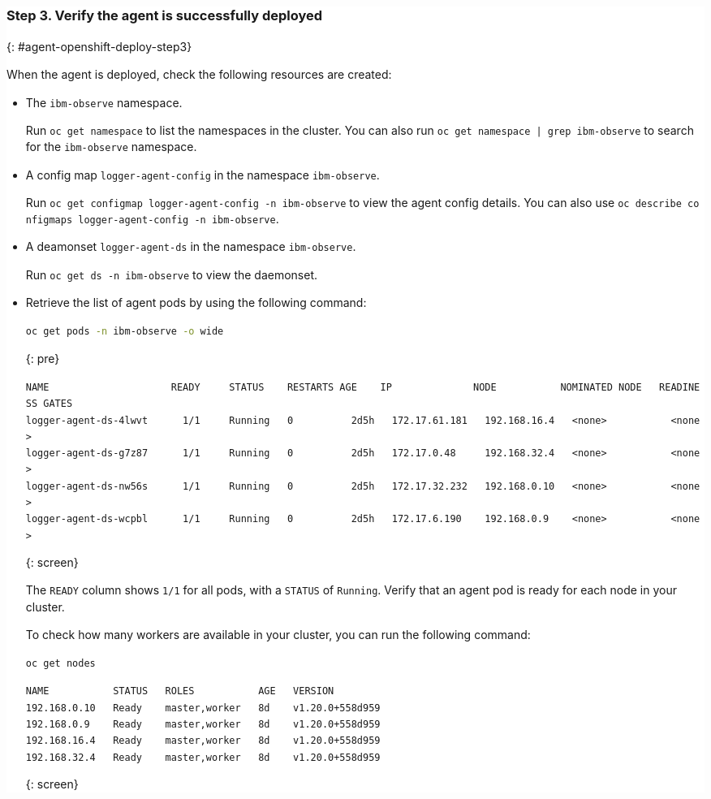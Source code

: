 

### Step 3. Verify the agent is successfully deployed
{: #agent-openshift-deploy-step3}

When the agent is deployed, check the following resources are created:
- The `ibm-observe` namespace.

    Run `oc get namespace` to list the namespaces in the cluster. You can also run `oc get namespace | grep ibm-observe` to search for the `ibm-observe` namespace.

- A config map `logger-agent-config` in the namespace `ibm-observe`.

    Run `oc get configmap logger-agent-config -n ibm-observe` to view the agent config details. You can also use `oc describe configmaps logger-agent-config -n ibm-observe`.

- A deamonset `logger-agent-ds` in the namespace `ibm-observe`.

    Run `oc get ds -n ibm-observe` to view the daemonset.

- Retrieve the list of agent pods by using the following command:

    ```sh
    oc get pods -n ibm-observe -o wide
    ```
    {: pre}

    ```text
    NAME                     READY     STATUS    RESTARTS AGE    IP              NODE           NOMINATED NODE   READINESS GATES
    logger-agent-ds-4lwvt      1/1     Running   0          2d5h   172.17.61.181   192.168.16.4   <none>           <none>
    logger-agent-ds-g7z87      1/1     Running   0          2d5h   172.17.0.48     192.168.32.4   <none>           <none>
    logger-agent-ds-nw56s      1/1     Running   0          2d5h   172.17.32.232   192.168.0.10   <none>           <none>
    logger-agent-ds-wcpbl      1/1     Running   0          2d5h   172.17.6.190    192.168.0.9    <none>           <none>
    ```
    {: screen}

    The `READY` column shows `1/1` for all pods, with a `STATUS` of `Running`. Verify that an agent pod is ready for each node in your cluster.

    To check how many workers are available in your cluster, you can run the following command:

    ```sh
    oc get nodes
    ```

    ```text
    NAME           STATUS   ROLES           AGE   VERSION
    192.168.0.10   Ready    master,worker   8d    v1.20.0+558d959
    192.168.0.9    Ready    master,worker   8d    v1.20.0+558d959
    192.168.16.4   Ready    master,worker   8d    v1.20.0+558d959
    192.168.32.4   Ready    master,worker   8d    v1.20.0+558d959
    ```
    {: screen}
